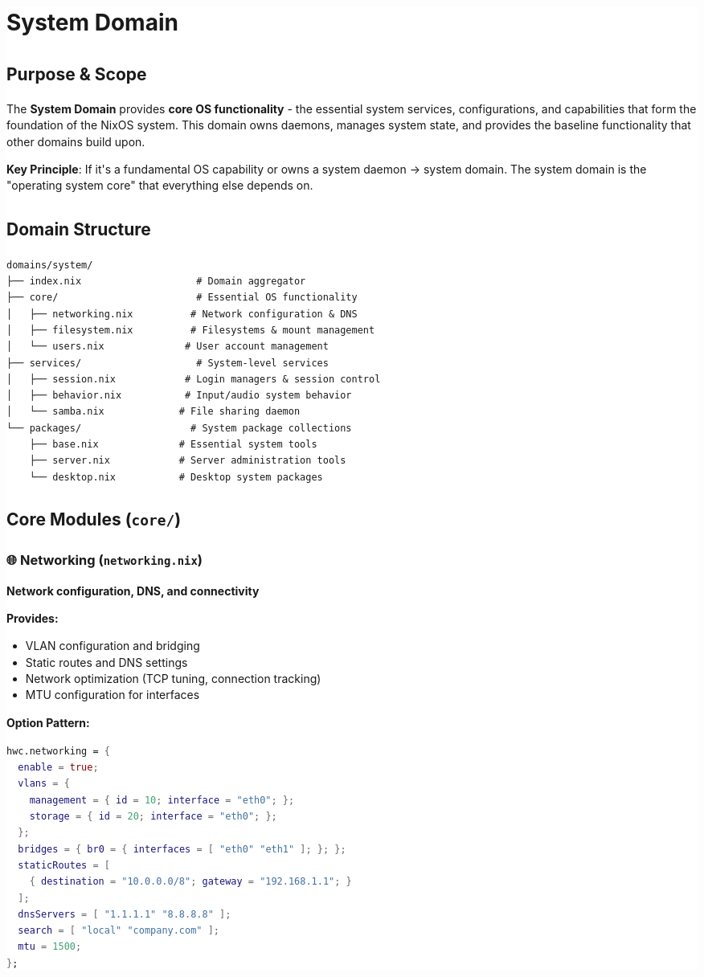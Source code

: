 # System Domain

## Purpose & Scope

The **System Domain** provides **core OS functionality** - the essential system services, configurations, and capabilities that form the foundation of the NixOS system. This domain owns daemons, manages system state, and provides the baseline functionality that other domains build upon.

**Key Principle**: If it's a fundamental OS capability or owns a system daemon → system domain. The system domain is the "operating system core" that everything else depends on.

## Domain Structure

```
domains/system/
├── index.nix                    # Domain aggregator
├── core/                        # Essential OS functionality  
│   ├── networking.nix          # Network configuration & DNS
│   ├── filesystem.nix          # Filesystems & mount management
│   └── users.nix              # User account management
├── services/                    # System-level services
│   ├── session.nix            # Login managers & session control
│   ├── behavior.nix           # Input/audio system behavior
│   └── samba.nix             # File sharing daemon
└── packages/                   # System package collections
    ├── base.nix              # Essential system tools
    ├── server.nix            # Server administration tools
    └── desktop.nix           # Desktop system packages
```

## Core Modules (`core/`)

### 🌐 Networking (`networking.nix`)
**Network configuration, DNS, and connectivity**

**Provides:**
- VLAN configuration and bridging
- Static routes and DNS settings
- Network optimization (TCP tuning, connection tracking)
- MTU configuration for interfaces

**Option Pattern:**
```nix
hwc.networking = {
  enable = true;
  vlans = {
    management = { id = 10; interface = "eth0"; };
    storage = { id = 20; interface = "eth0"; };
  };
  bridges = { br0 = { interfaces = [ "eth0" "eth1" ]; }; };
  staticRoutes = [
    { destination = "10.0.0.0/8"; gateway = "192.168.1.1"; }
  ];
  dnsServers = [ "1.1.1.1" "8.8.8.8" ];
  search = [ "local" "company.com" ];
  mtu = 1500;
};
```
